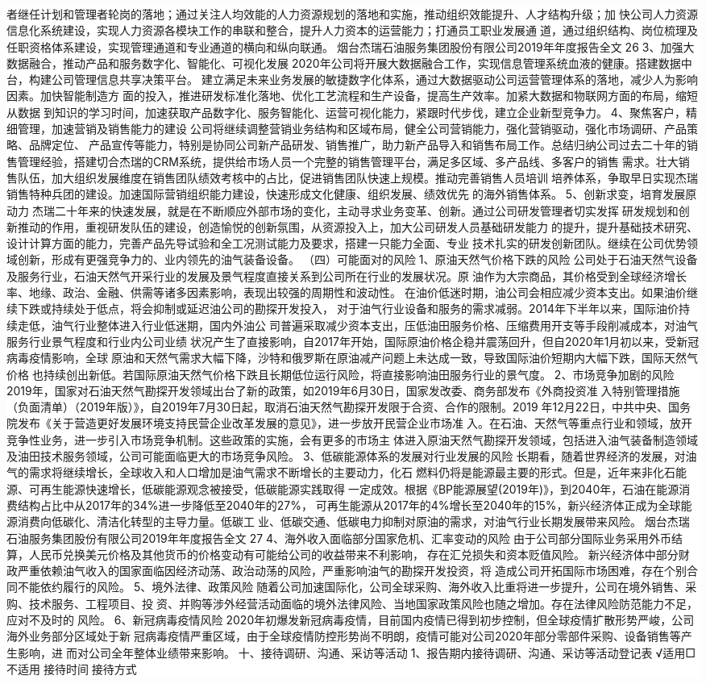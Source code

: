 者继任计划和管理者轮岗的落地；通过关注人均效能的人力资源规划的落地和实施，推动组织效能提升、人才结构升级；加
快公司人力资源信息化系统建设，实现人力资源各模块工作的串联和整合，提升人力资本的运营能力；打通员工职业发展通
道，通过组织结构、岗位梳理及任职资格体系建设，实现管理通道和专业通道的横向和纵向联通。
烟台杰瑞石油服务集团股份有限公司2019年年度报告全文
26
3、加强大数据融合，推动产品和服务数字化、智能化、可视化发展
2020年公司将开展大数据融合工作，实现信息管理系统血液的健康。搭建数据中台，构建公司管理信息共享决策平台。
建立满足未来业务发展的敏捷数字化体系，通过大数据驱动公司运营管理体系的落地，减少人为影响因素。加快智能制造方
面的投入，推进研发标准化落地、优化工艺流程和生产设备，提高生产效率。加紧大数据和物联网方面的布局，缩短从数据
到知识的学习时间，加速获取产品数字化、服务智能化、运营可视化能力，紧跟时代步伐，建立企业新型竞争力。
4、聚焦客户，精细管理，加速营销及销售能力的建设
公司将继续调整营销业务结构和区域布局，健全公司营销能力，强化营销驱动，强化市场调研、产品策略、品牌定位、
产品宣传等能力，特别是协同公司新产品研发、销售推广，助力新产品导入和销售布局工作。总结归纳公司过去二十年的销
售管理经验，搭建切合杰瑞的CRM系统，提供给市场人员一个完整的销售管理平台，满足多区域、多产品线、多客户的销售
需求。壮大销售队伍，加大组织发展维度在销售团队绩效考核中的占比，促进销售团队快速上规模。推动完善销售人员培训
培养体系，争取早日实现杰瑞销售特种兵团的建设。加速国际营销组织能力建设，快速形成文化健康、组织发展、绩效优先
的海外销售体系。
5、创新求变，培育发展原动力
杰瑞二十年来的快速发展，就是在不断顺应外部市场的变化，主动寻求业务变革、创新。通过公司研发管理者切实发挥
研发规划和创新推动的作用，重视研发队伍的建设，创造愉悦的创新氛围，从资源投入上，加大公司研发人员基础研发能力
的提升，提升基础技术研究、设计计算方面的能力，完善产品先导试验和全工况测试能力及要求，搭建一只能力全面、专业
技术扎实的研发创新团队。继续在公司优势领域创新，形成有更强竞争力的、业内领先的油气装备设备。
（四）可能面对的风险
1、原油天然气价格下跌的风险
公司处于石油天然气设备及服务行业，石油天然气开采行业的发展及景气程度直接关系到公司所在行业的发展状况。原
油作为大宗商品，其价格受到全球经济增长率、地缘、政治、金融、供需等诸多因素影响，表现出较强的周期性和波动性。
在油价低迷时期，油公司会相应减少资本支出。如果油价继续下跌或持续处于低点，将会抑制或延迟油公司的勘探开发投入，
对于油气行业设备和服务的需求减弱。2014年下半年以来，国际油价持续走低，油气行业整体进入行业低迷期，国内外油公
司普遍采取减少资本支出，压低油田服务价格、压缩费用开支等手段削减成本，对油气服务行业景气程度和行业内公司业绩
状况产生了直接影响，自2017年开始，国际原油价格企稳并震荡回升，但自2020年1月初以来，受新冠病毒疫情影响，全球
原油和天然气需求大幅下降，沙特和俄罗斯在原油减产问题上未达成一致，导致国际油价短期内大幅下跌，国际天然气价格
也持续创出新低。若国际原油天然气价格下跌且长期低位运行风险，将直接影响油田服务行业的景气度。
2、市场竞争加剧的风险
2019年，国家对石油天然气勘探开发领域出台了新的政策，如2019年6月30日，国家发改委、商务部发布《外商投资准
入特别管理措施（负面清单）（2019年版）》，自2019年7月30日起，取消石油天然气勘探开发限于合资、合作的限制。2019
年12月22日，中共中央、国务院发布《关于营造更好发展环境支持民营企业改革发展的意见》，进一步放开民营企业市场准
入。在石油、天然气等重点行业和领域，放开竞争性业务，进一步引入市场竞争机制。这些政策的实施，会有更多的市场主
体进入原油天然气勘探开发领域，包括进入油气装备制造领域及油田技术服务领域，公司可能面临更大的市场竞争风险。
3、低碳能源体系的发展对行业发展的风险
长期看，随着世界经济的发展，对油气的需求将继续增长，全球收入和人口增加是油气需求不断增长的主要动力，化石
燃料仍将是能源最主要的形式。但是，近年来非化石能源、可再生能源快速增长，低碳能源观念被接受，低碳能源实践取得
一定成效。根据《BP能源展望(2019年)》，到2040年，石油在能源消费结构占比中从2017年的34%进一步降低至2040年的27%，
可再生能源从2017年的4%增长至2040年的15%，新兴经济体正成为全球能源消费向低碳化、清洁化转型的主导力量。低碳工
业、低碳交通、低碳电力抑制对原油的需求，对油气行业长期发展带来风险。
烟台杰瑞石油服务集团股份有限公司2019年年度报告全文
27
4、海外收入面临部分国家危机、汇率变动的风险
由于公司部分国际业务采用外币结算，人民币兑换美元价格及其他货币的价格变动有可能给公司的收益带来不利影响，
存在汇兑损失和资本贬值风险。
新兴经济体中部分财政严重依赖油气收入的国家面临因经济动荡、政治动荡的风险，严重影响油气的勘探开发投资，将
造成公司开拓国际市场困难，存在个别合同不能依约履行的风险。
5、境外法律、政策风险
随着公司加速国际化，公司全球采购、海外收入比重将进一步提升，公司在境外销售、采购、技术服务、工程项目、投
资、并购等涉外经营活动面临的境外法律风险、当地国家政策风险也随之增加。存在法律风险防范能力不足，应对不及时的
风险。
6、新冠病毒疫情风险
2020年初爆发新冠病毒疫情，目前国内疫情已得到初步控制，但全球疫情扩散形势严峻，公司海外业务部分区域处于新
冠病毒疫情严重区域，由于全球疫情防控形势尚不明朗，疫情可能对公司2020年部分零部件采购、设备销售等产生影响，进
而对公司全年整体业绩带来影响。
十、接待调研、沟通、采访等活动
1、报告期内接待调研、沟通、采访等活动登记表
√适用□不适用
接待时间
接待方式